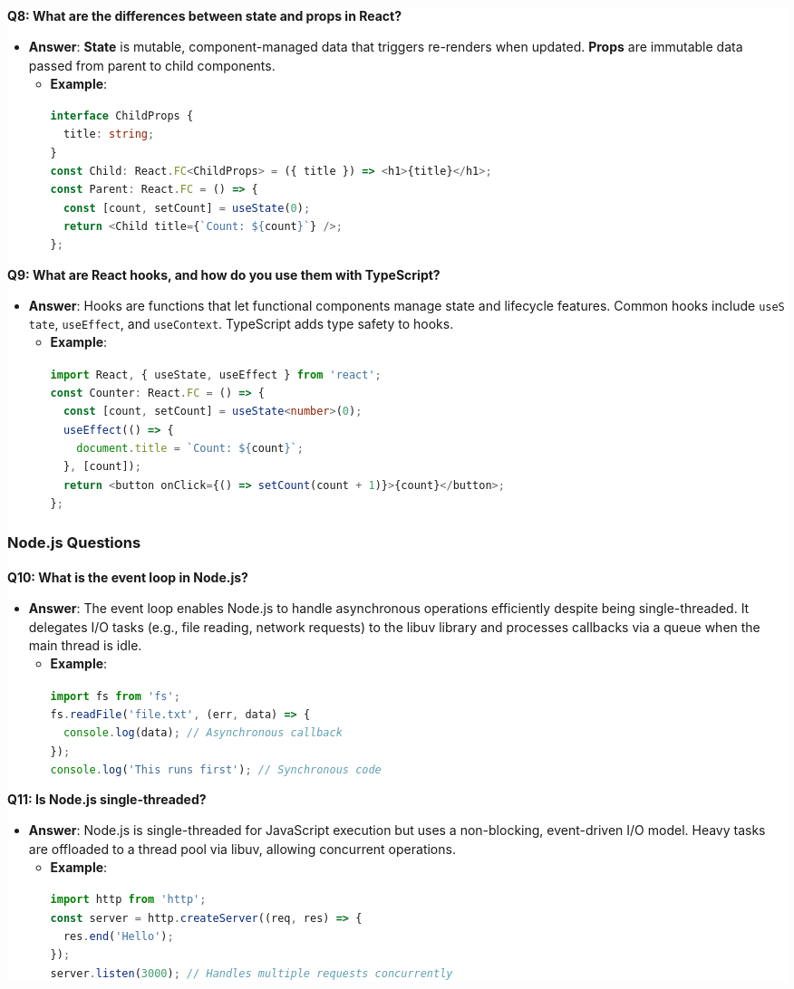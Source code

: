 **Q8: What are the differences between state and props in React?**
- **Answer**: **State** is mutable, component-managed data that triggers re-renders when updated. **Props** are immutable data passed from parent to child components.[](https://www.guvi.in/blog/mern-stack-developer-interview-questions-and-answers/)[](https://www.ccbp.in/blog/articles/mern-stack-interview-questions)
  - **Example**:
    ```typescript
    interface ChildProps {
      title: string;
    }
    const Child: React.FC<ChildProps> = ({ title }) => <h1>{title}</h1>;
    const Parent: React.FC = () => {
      const [count, setCount] = useState(0);
      return <Child title={`Count: ${count}`} />;
    };
    ```

**Q9: What are React hooks, and how do you use them with TypeScript?**
- **Answer**: Hooks are functions that let functional components manage state and lifecycle features. Common hooks include `useState`, `useEffect`, and `useContext`. TypeScript adds type safety to hooks.[](https://www.foundit.in/career-advice/react-nextjs-interview-questions-answers/)
  - **Example**:
    ```typescript
    import React, { useState, useEffect } from 'react';
    const Counter: React.FC = () => {
      const [count, setCount] = useState<number>(0);
      useEffect(() => {
        document.title = `Count: ${count}`;
      }, [count]);
      return <button onClick={() => setCount(count + 1)}>{count}</button>;
    };
    ```

### Node.js Questions

**Q10: What is the event loop in Node.js?**
- **Answer**: The event loop enables Node.js to handle asynchronous operations efficiently despite being single-threaded. It delegates I/O tasks (e.g., file reading, network requests) to the libuv library and processes callbacks via a queue when the main thread is idle.[](https://www.geeksforgeeks.org/html/full-stack-developer-interview-questions-and-answers/)[](https://www.interviewbit.com/full-stack-developer-interview-questions/)
  - **Example**:
    ```typescript
    import fs from 'fs';
    fs.readFile('file.txt', (err, data) => {
      console.log(data); // Asynchronous callback
    });
    console.log('This runs first'); // Synchronous code
    ```

**Q11: Is Node.js single-threaded?**
- **Answer**: Node.js is single-threaded for JavaScript execution but uses a non-blocking, event-driven I/O model. Heavy tasks are offloaded to a thread pool via libuv, allowing concurrent operations.[](https://www.geeksforgeeks.org/mern/top-mern-stack-interview-questions/)
  - **Example**:
    ```typescript
    import http from 'http';
    const server = http.createServer((req, res) => {
      res.end('Hello');
    });
    server.listen(3000); // Handles multiple requests concurrently
    ```
